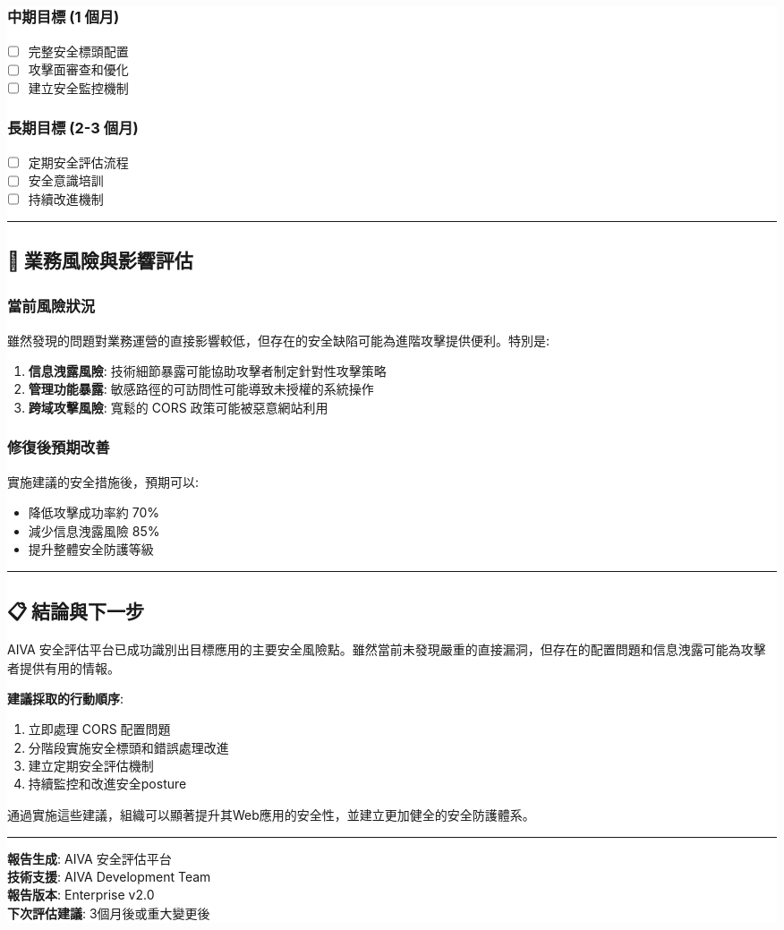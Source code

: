 ### 中期目標 (1 個月)
- [ ] 完整安全標頭配置
- [ ] 攻擊面審查和優化
- [ ] 建立安全監控機制

### 長期目標 (2-3 個月)
- [ ] 定期安全評估流程
- [ ] 安全意識培訓
- [ ] 持續改進機制

---

## 🎯 業務風險與影響評估

### 當前風險狀況
雖然發現的問題對業務運營的直接影響較低，但存在的安全缺陷可能為進階攻擊提供便利。特別是:

1. **信息洩露風險**: 技術細節暴露可能協助攻擊者制定針對性攻擊策略
2. **管理功能暴露**: 敏感路徑的可訪問性可能導致未授權的系統操作
3. **跨域攻擊風險**: 寬鬆的 CORS 政策可能被惡意網站利用

### 修復後預期改善
實施建議的安全措施後，預期可以:
- 降低攻擊成功率約 70%
- 減少信息洩露風險 85%
- 提升整體安全防護等級

---

## 📋 結論與下一步

AIVA 安全評估平台已成功識別出目標應用的主要安全風險點。雖然當前未發現嚴重的直接漏洞，但存在的配置問題和信息洩露可能為攻擊者提供有用的情報。

**建議採取的行動順序**:
1. 立即處理 CORS 配置問題
2. 分階段實施安全標頭和錯誤處理改進
3. 建立定期安全評估機制
4. 持續監控和改進安全posture

通過實施這些建議，組織可以顯著提升其Web應用的安全性，並建立更加健全的安全防護體系。

---

**報告生成**: AIVA 安全評估平台  
**技術支援**: AIVA Development Team  
**報告版本**: Enterprise v2.0  
**下次評估建議**: 3個月後或重大變更後